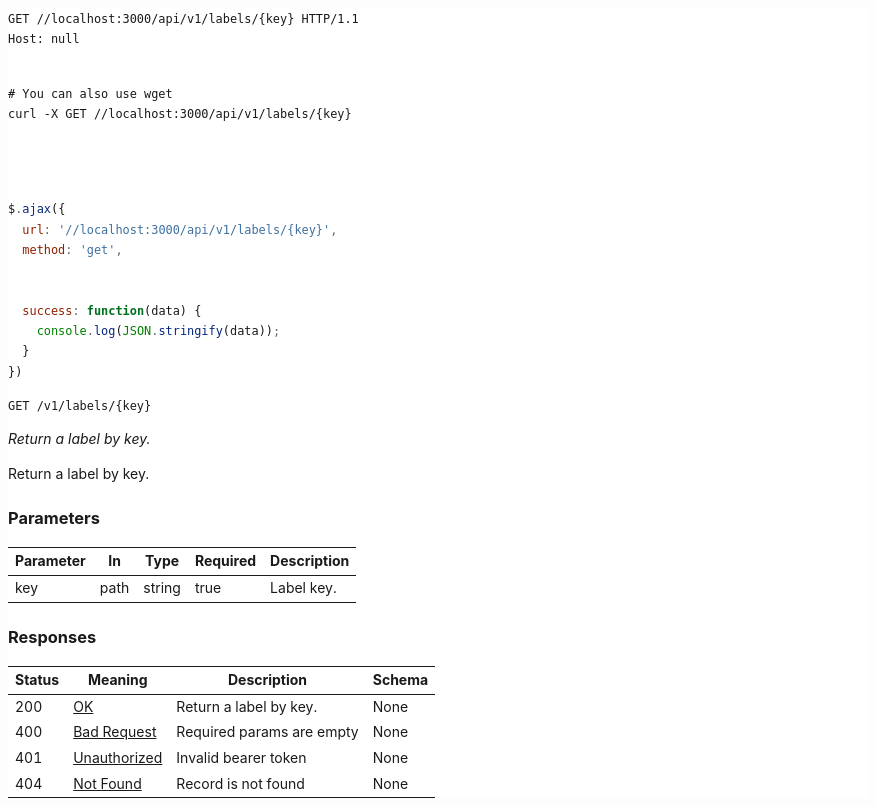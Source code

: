 ```http
GET //localhost:3000/api/v1/labels/{key} HTTP/1.1
Host: null


```


```shell
# You can also use wget
curl -X GET //localhost:3000/api/v1/labels/{key}


```


```javascript


$.ajax({
  url: '//localhost:3000/api/v1/labels/{key}',
  method: 'get',


  success: function(data) {
    console.log(JSON.stringify(data));
  }
})


```


`GET /v1/labels/{key}`


*Return a label by key.*


Return a label by key.


<h3 id="getV1LabelsKey-parameters">Parameters</h3>


|Parameter|In|Type|Required|Description|
|---|---|---|---|---|
|key|path|string|true|Label key.|


<h3 id="getV1LabelsKey-responses">Responses</h3>


|Status|Meaning|Description|Schema|
|---|---|---|---|
|200|[OK](https://tools.ietf.org/html/rfc7231#section-6.3.1)|Return a label by key.|None|
|400|[Bad Request](https://tools.ietf.org/html/rfc7231#section-6.5.1)|Required params are empty|None|
|401|[Unauthorized](https://tools.ietf.org/html/rfc7235#section-3.1)|Invalid bearer token|None|
|404|[Not Found](https://tools.ietf.org/html/rfc7231#section-6.5.4)|Record is not found|None|
